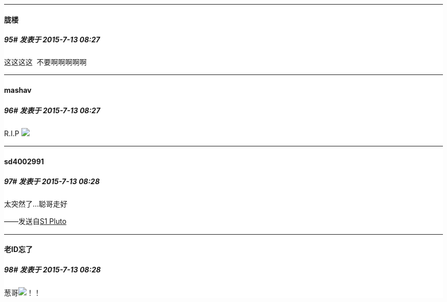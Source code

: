 





*****

####  胧楼  
##### 95#       发表于 2015-7-13 08:27




这这这这  不要啊啊啊啊啊







*****

####  mashav  
##### 96#       发表于 2015-7-13 08:27




R.I.P
<img src="https://static.saraba1st.com/image/smiley/face/88.gif" referrerpolicy="no-referrer">







*****

####  sd4002991  
##### 97#       发表于 2015-7-13 08:28




太突然了…聪哥走好


——发送自[S1 Pluto](https://itunes.apple.com/cn/app/s1-pluto/id889820003?mt=8)







*****

####  老ID忘了  
##### 98#       发表于 2015-7-13 08:28




葱哥<img src="https://static.saraba1st.com/image/smiley/face/31.gif" referrerpolicy="no-referrer">！！

